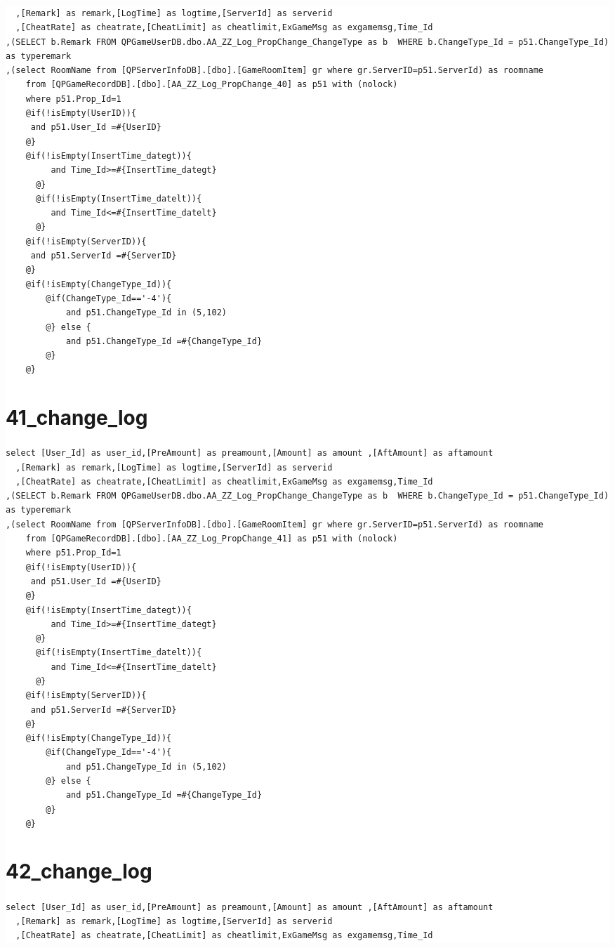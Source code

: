       ,[Remark] as remark,[LogTime] as logtime,[ServerId] as serverid
      ,[CheatRate] as cheatrate,[CheatLimit] as cheatlimit,ExGameMsg as exgamemsg,Time_Id
	,(SELECT b.Remark FROM QPGameUserDB.dbo.AA_ZZ_Log_PropChange_ChangeType as b  WHERE b.ChangeType_Id = p51.ChangeType_Id)as typeremark
	,(select RoomName from [QPServerInfoDB].[dbo].[GameRoomItem] gr where gr.ServerID=p51.ServerId) as roomname
    	from [QPGameRecordDB].[dbo].[AA_ZZ_Log_PropChange_40] as p51 with (nolock)
    	where p51.Prop_Id=1
    	@if(!isEmpty(UserID)){
    	 and p51.User_Id =#{UserID}
    	@}
    	@if(!isEmpty(InsertTime_dategt)){
    		 and Time_Id>=#{InsertTime_dategt}
    	  @}
    	  @if(!isEmpty(InsertTime_datelt)){
    		 and Time_Id<=#{InsertTime_datelt}
    	  @}
    	@if(!isEmpty(ServerID)){
    	 and p51.ServerId =#{ServerID}
    	@}
    	@if(!isEmpty(ChangeType_Id)){
    	 	@if(ChangeType_Id=='-4'){
    		 	and p51.ChangeType_Id in (5,102)
    	  	@} else {
    	  		and p51.ChangeType_Id =#{ChangeType_Id}
    	  	@}
    	@}
    	   	
41_change_log
===
	select [User_Id] as user_id,[PreAmount] as preamount,[Amount] as amount ,[AftAmount] as aftamount
      ,[Remark] as remark,[LogTime] as logtime,[ServerId] as serverid
      ,[CheatRate] as cheatrate,[CheatLimit] as cheatlimit,ExGameMsg as exgamemsg,Time_Id
	,(SELECT b.Remark FROM QPGameUserDB.dbo.AA_ZZ_Log_PropChange_ChangeType as b  WHERE b.ChangeType_Id = p51.ChangeType_Id)as typeremark
	,(select RoomName from [QPServerInfoDB].[dbo].[GameRoomItem] gr where gr.ServerID=p51.ServerId) as roomname
    	from [QPGameRecordDB].[dbo].[AA_ZZ_Log_PropChange_41] as p51 with (nolock)
    	where p51.Prop_Id=1
    	@if(!isEmpty(UserID)){
    	 and p51.User_Id =#{UserID}
    	@}
    	@if(!isEmpty(InsertTime_dategt)){
    		 and Time_Id>=#{InsertTime_dategt}
    	  @}
    	  @if(!isEmpty(InsertTime_datelt)){
    		 and Time_Id<=#{InsertTime_datelt}
    	  @}
    	@if(!isEmpty(ServerID)){
    	 and p51.ServerId =#{ServerID}
    	@}
    	@if(!isEmpty(ChangeType_Id)){
    	 	@if(ChangeType_Id=='-4'){
    		 	and p51.ChangeType_Id in (5,102)
    	  	@} else {
    	  		and p51.ChangeType_Id =#{ChangeType_Id}
    	  	@}
    	@}
42_change_log
===
	select [User_Id] as user_id,[PreAmount] as preamount,[Amount] as amount ,[AftAmount] as aftamount
      ,[Remark] as remark,[LogTime] as logtime,[ServerId] as serverid
      ,[CheatRate] as cheatrate,[CheatLimit] as cheatlimit,ExGameMsg as exgamemsg,Time_Id